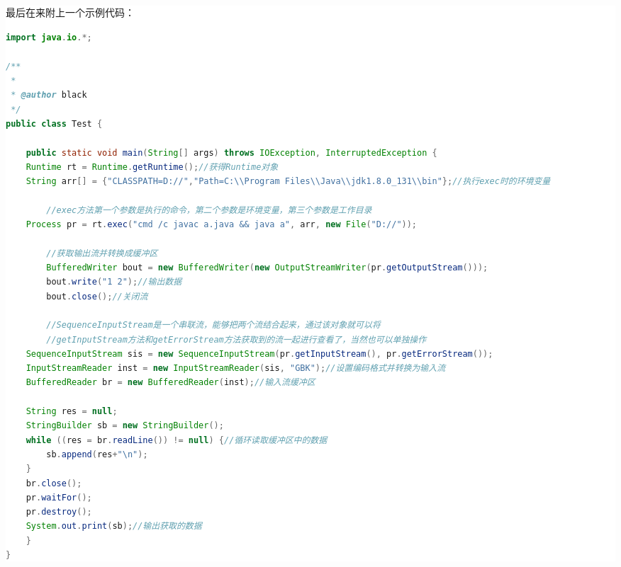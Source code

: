 最后在来附上一个示例代码：

```java
import java.io.*;

/**
 *
 * @author black
 */
public class Test {

    public static void main(String[] args) throws IOException, InterruptedException {
	Runtime rt = Runtime.getRuntime();//获得Runtime对象
	String arr[] = {"CLASSPATH=D://","Path=C:\\Program Files\\Java\\jdk1.8.0_131\\bin"};//执行exec时的环境变量
        
        //exec方法第一个参数是执行的命令，第二个参数是环境变量，第三个参数是工作目录
	Process pr = rt.exec("cmd /c javac a.java && java a", arr, new File("D://"));
        
        //获取输出流并转换成缓冲区
        BufferedWriter bout = new BufferedWriter(new OutputStreamWriter(pr.getOutputStream()));
        bout.write("1 2");//输出数据
        bout.close();//关闭流
        
        //SequenceInputStream是一个串联流，能够把两个流结合起来，通过该对象就可以将
        //getInputStream方法和getErrorStream方法获取到的流一起进行查看了，当然也可以单独操作
	SequenceInputStream sis = new SequenceInputStream(pr.getInputStream(), pr.getErrorStream());
	InputStreamReader inst = new InputStreamReader(sis, "GBK");//设置编码格式并转换为输入流
	BufferedReader br = new BufferedReader(inst);//输入流缓冲区

	String res = null;
	StringBuilder sb = new StringBuilder();
	while ((res = br.readLine()) != null) {//循环读取缓冲区中的数据
	    sb.append(res+"\n");
	}
	br.close();
	pr.waitFor();
	pr.destroy();
	System.out.print(sb);//输出获取的数据
    }
}
```

